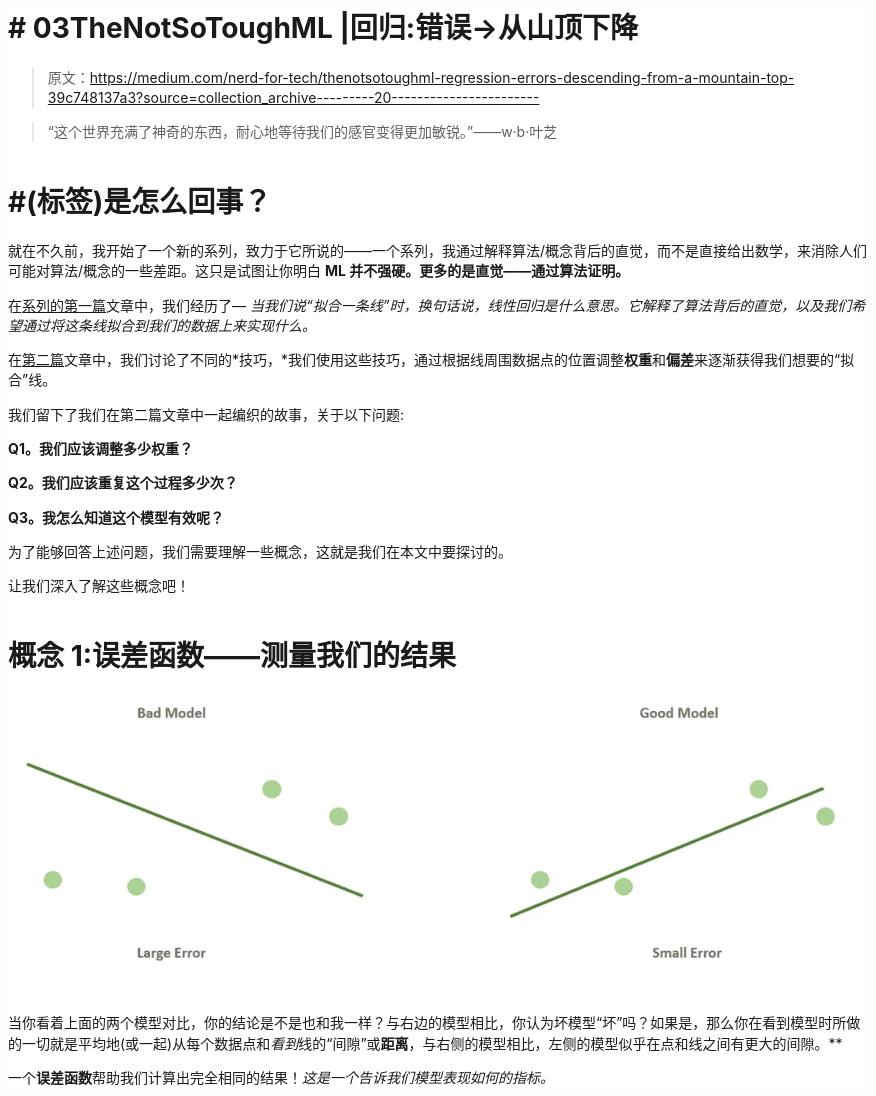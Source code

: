 # # 03TheNotSoToughML |回归:错误→从山顶下降

> 原文：<https://medium.com/nerd-for-tech/thenotsotoughml-regression-errors-descending-from-a-mountain-top-39c748137a3?source=collection_archive---------20----------------------->

> “这个世界充满了神奇的东西，耐心地等待我们的感官变得更加敏锐。”——w·b·叶芝

# #(标签)是怎么回事？

就在不久前，我开始了一个新的系列，致力于它所说的——一个系列，我通过解释算法/概念背后的直觉，而不是直接给出数学，来消除人们可能对算法/概念的一些差距。这只是试图让你明白 **ML 并不强硬。更多的是直觉——通过算法证明。**

在[系列的第一篇](https://anaa-vs.medium.com/thenotsotoughml-fit-a-line-what-do-we-even-mean-f05f55f3c1ee)文章中，我们经历了— *当我们说“拟合一条线”时，换句话说，线性回归是什么意思。它解释了算法背后的直觉，以及我们希望通过将这条线拟合到我们的数据上来实现什么。*

在[第二篇](/analytics-vidhya/thenotsotoughml-tricks-to-fit-a-line-af982eeac01a)文章中，我们讨论了不同的*技巧，*我们使用这些技巧，通过根据线周围数据点的位置调整**权重**和**偏差**来逐渐获得我们想要的“拟合”线。

我们留下了我们在第二篇文章中一起编织的故事，关于以下问题:

**Q1。我们应该调整多少权重？**

**Q2。我们应该重复这个过程多少次？**

**Q3。我怎么知道这个模型有效呢？**

为了能够回答上述问题，我们需要理解一些概念，这就是我们在本文中要探讨的。

让我们深入了解这些概念吧！

# 概念 1:误差函数——测量我们的结果

![](img/c0846c5fb8910c53aa749e2c32d915ce.png)

当你看着上面的两个模型对比，你的结论是不是也和我一样？与右边的模型相比，你认为坏模型“坏”吗？如果是，那么你在看到模型时所做的一切就是平均地(或一起)从每个数据点和*看到*线的“间隙”或**距离**，与右侧的模型相比，左侧的模型似乎在点和线之间有更大的间隙。**

一个**误差函数**帮助我们计算出完全相同的结果！*这是一个告诉我们模型表现如何的指标。*
